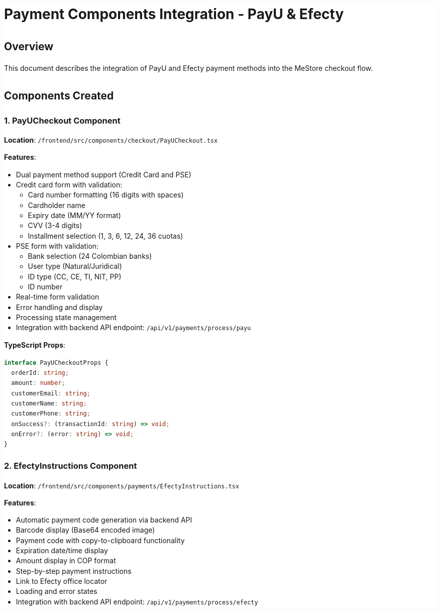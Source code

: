 # Payment Components Integration - PayU & Efecty

## Overview
This document describes the integration of PayU and Efecty payment methods into the MeStore checkout flow.

## Components Created

### 1. PayUCheckout Component
**Location**: `/frontend/src/components/checkout/PayUCheckout.tsx`

**Features**:
- Dual payment method support (Credit Card and PSE)
- Credit card form with validation:
  - Card number formatting (16 digits with spaces)
  - Cardholder name
  - Expiry date (MM/YY format)
  - CVV (3-4 digits)
  - Installment selection (1, 3, 6, 12, 24, 36 cuotas)
- PSE form with validation:
  - Bank selection (24 Colombian banks)
  - User type (Natural/Juridical)
  - ID type (CC, CE, TI, NIT, PP)
  - ID number
- Real-time form validation
- Error handling and display
- Processing state management
- Integration with backend API endpoint: `/api/v1/payments/process/payu`

**TypeScript Props**:
```typescript
interface PayUCheckoutProps {
  orderId: string;
  amount: number;
  customerEmail: string;
  customerName: string;
  customerPhone: string;
  onSuccess?: (transactionId: string) => void;
  onError?: (error: string) => void;
}
```

### 2. EfectyInstructions Component
**Location**: `/frontend/src/components/payments/EfectyInstructions.tsx`

**Features**:
- Automatic payment code generation via backend API
- Barcode display (Base64 encoded image)
- Payment code with copy-to-clipboard functionality
- Expiration date/time display
- Amount display in COP format
- Step-by-step payment instructions
- Link to Efecty office locator
- Loading and error states
- Integration with backend API endpoint: `/api/v1/payments/process/efecty`
